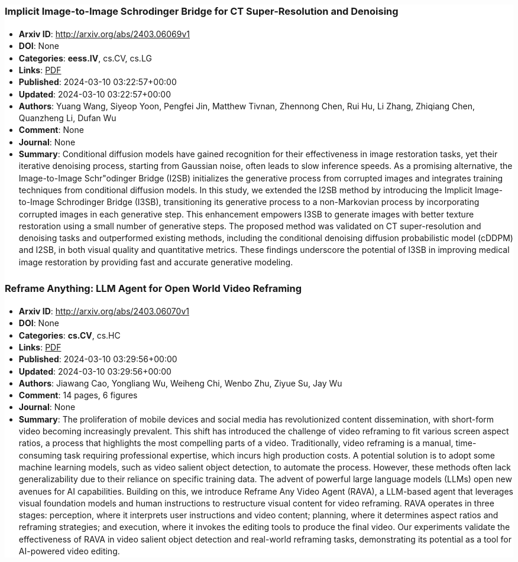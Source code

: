 

### Implicit Image-to-Image Schrodinger Bridge for CT Super-Resolution and Denoising
- **Arxiv ID**: http://arxiv.org/abs/2403.06069v1
- **DOI**: None
- **Categories**: **eess.IV**, cs.CV, cs.LG
- **Links**: [PDF](http://arxiv.org/pdf/2403.06069v1)
- **Published**: 2024-03-10 03:22:57+00:00
- **Updated**: 2024-03-10 03:22:57+00:00
- **Authors**: Yuang Wang, Siyeop Yoon, Pengfei Jin, Matthew Tivnan, Zhennong Chen, Rui Hu, Li Zhang, Zhiqiang Chen, Quanzheng Li, Dufan Wu
- **Comment**: None
- **Journal**: None
- **Summary**: Conditional diffusion models have gained recognition for their effectiveness in image restoration tasks, yet their iterative denoising process, starting from Gaussian noise, often leads to slow inference speeds. As a promising alternative, the Image-to-Image Schr\"odinger Bridge (I2SB) initializes the generative process from corrupted images and integrates training techniques from conditional diffusion models. In this study, we extended the I2SB method by introducing the Implicit Image-to-Image Schrodinger Bridge (I3SB), transitioning its generative process to a non-Markovian process by incorporating corrupted images in each generative step. This enhancement empowers I3SB to generate images with better texture restoration using a small number of generative steps. The proposed method was validated on CT super-resolution and denoising tasks and outperformed existing methods, including the conditional denoising diffusion probabilistic model (cDDPM) and I2SB, in both visual quality and quantitative metrics. These findings underscore the potential of I3SB in improving medical image restoration by providing fast and accurate generative modeling.



### Reframe Anything: LLM Agent for Open World Video Reframing
- **Arxiv ID**: http://arxiv.org/abs/2403.06070v1
- **DOI**: None
- **Categories**: **cs.CV**, cs.HC
- **Links**: [PDF](http://arxiv.org/pdf/2403.06070v1)
- **Published**: 2024-03-10 03:29:56+00:00
- **Updated**: 2024-03-10 03:29:56+00:00
- **Authors**: Jiawang Cao, Yongliang Wu, Weiheng Chi, Wenbo Zhu, Ziyue Su, Jay Wu
- **Comment**: 14 pages, 6 figures
- **Journal**: None
- **Summary**: The proliferation of mobile devices and social media has revolutionized content dissemination, with short-form video becoming increasingly prevalent. This shift has introduced the challenge of video reframing to fit various screen aspect ratios, a process that highlights the most compelling parts of a video. Traditionally, video reframing is a manual, time-consuming task requiring professional expertise, which incurs high production costs. A potential solution is to adopt some machine learning models, such as video salient object detection, to automate the process. However, these methods often lack generalizability due to their reliance on specific training data. The advent of powerful large language models (LLMs) open new avenues for AI capabilities. Building on this, we introduce Reframe Any Video Agent (RAVA), a LLM-based agent that leverages visual foundation models and human instructions to restructure visual content for video reframing. RAVA operates in three stages: perception, where it interprets user instructions and video content; planning, where it determines aspect ratios and reframing strategies; and execution, where it invokes the editing tools to produce the final video. Our experiments validate the effectiveness of RAVA in video salient object detection and real-world reframing tasks, demonstrating its potential as a tool for AI-powered video editing.
